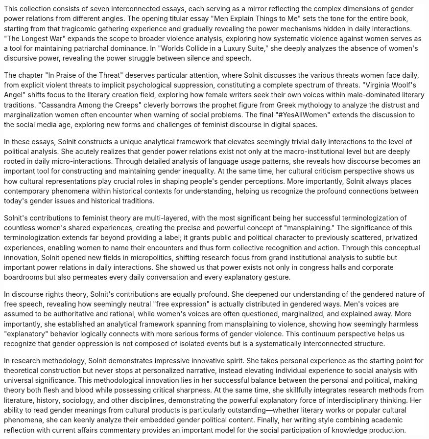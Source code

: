 This collection consists of seven interconnected essays, each serving as a mirror reflecting the complex dimensions of gender power relations from different angles. The opening titular essay "Men Explain Things to Me" sets the tone for the entire book, starting from that tragicomic gathering experience and gradually revealing the power mechanisms hidden in daily interactions. "The Longest War" expands the scope to broader violence analysis, exploring how systematic violence against women serves as a tool for maintaining patriarchal dominance. In "Worlds Collide in a Luxury Suite," she deeply analyzes the absence of women's discursive power, revealing the power struggle between silence and speech.

The chapter "In Praise of the Threat" deserves particular attention, where Solnit discusses the various threats women face daily, from explicit violent threats to implicit psychological suppression, constituting a complete spectrum of threats. "Virginia Woolf's Angel" shifts focus to the literary creation field, exploring how female writers seek their own voices within male-dominated literary traditions. "Cassandra Among the Creeps" cleverly borrows the prophet figure from Greek mythology to analyze the distrust and marginalization women often encounter when warning of social problems. The final "#YesAllWomen" extends the discussion to the social media age, exploring new forms and challenges of feminist discourse in digital spaces.

In these essays, Solnit constructs a unique analytical framework that elevates seemingly trivial daily interactions to the level of political analysis. She acutely realizes that gender power relations exist not only at the macro-institutional level but are deeply rooted in daily micro-interactions. Through detailed analysis of language usage patterns, she reveals how discourse becomes an important tool for constructing and maintaining gender inequality. At the same time, her cultural criticism perspective shows us how cultural representations play crucial roles in shaping people's gender perceptions. More importantly, Solnit always places contemporary phenomena within historical contexts for understanding, helping us recognize the profound connections between today's gender issues and historical traditions.

Solnit's contributions to feminist theory are multi-layered, with the most significant being her successful terminologization of countless women's shared experiences, creating the precise and powerful concept of "mansplaining." The significance of this terminologization extends far beyond providing a label; it grants public and political character to previously scattered, privatized experiences, enabling women to name their encounters and thus form collective recognition and action. Through this conceptual innovation, Solnit opened new fields in micropolitics, shifting research focus from grand institutional analysis to subtle but important power relations in daily interactions. She showed us that power exists not only in congress halls and corporate boardrooms but also permeates every daily conversation and every explanatory gesture.

In discourse rights theory, Solnit's contributions are equally profound. She deepened our understanding of the gendered nature of free speech, revealing how seemingly neutral "free expression" is actually distributed in gendered ways. Men's voices are assumed to be authoritative and rational, while women's voices are often questioned, marginalized, and explained away. More importantly, she established an analytical framework spanning from mansplaining to violence, showing how seemingly harmless "explanatory" behavior logically connects with more serious forms of gender violence. This continuum perspective helps us recognize that gender oppression is not composed of isolated events but is a systematically interconnected structure.

In research methodology, Solnit demonstrates impressive innovative spirit. She takes personal experience as the starting point for theoretical construction but never stops at personalized narrative, instead elevating individual experience to social analysis with universal significance. This methodological innovation lies in her successful balance between the personal and political, making theory both flesh and blood while possessing critical sharpness. At the same time, she skillfully integrates research methods from literature, history, sociology, and other disciplines, demonstrating the powerful explanatory force of interdisciplinary thinking. Her ability to read gender meanings from cultural products is particularly outstanding—whether literary works or popular cultural phenomena, she can keenly analyze their embedded gender political content. Finally, her writing style combining academic reflection with current affairs commentary provides an important model for the social participation of knowledge production.
